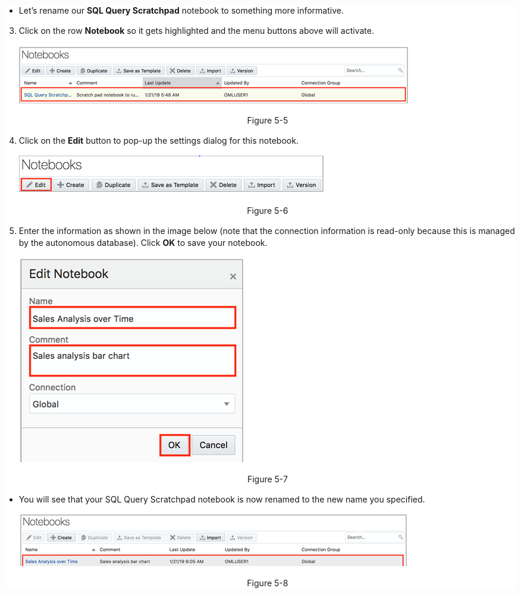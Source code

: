 -   Let’s rename our **SQL Query Scratchpad** notebook to something more
    informative.

3. Click on the row **Notebook** so it gets highlighted and the menu buttons
    above will activate.

     ![](media/a0f18fe8345262e283a5822b92c00c5c.png)
                    <p align="center">Figure 5-5</p>

4. Click on the **Edit** button to pop-up the settings dialog for this
    notebook.

    ![](media/af020abf3cd15d2b891a113c4c14b3ea.png)
                   <p align="center">Figure 5-6</p>

5. Enter the information as shown in the image below (note that the connection
    information is read-only because this is managed by the autonomous
    database). Click **OK** to save your notebook.

    ![](media/e8c9e62ffd7bc1a8c34c66825b6503c6.png)
                   <p align="center">Figure 5-7</p>

-   You will see that your SQL Query Scratchpad notebook is now renamed to the
    new name you specified.

    ![](media/d53a157f67b2c99fd2eb0bf0cfa672e1.png)
                   <p align="center">Figure 5-8</p>

